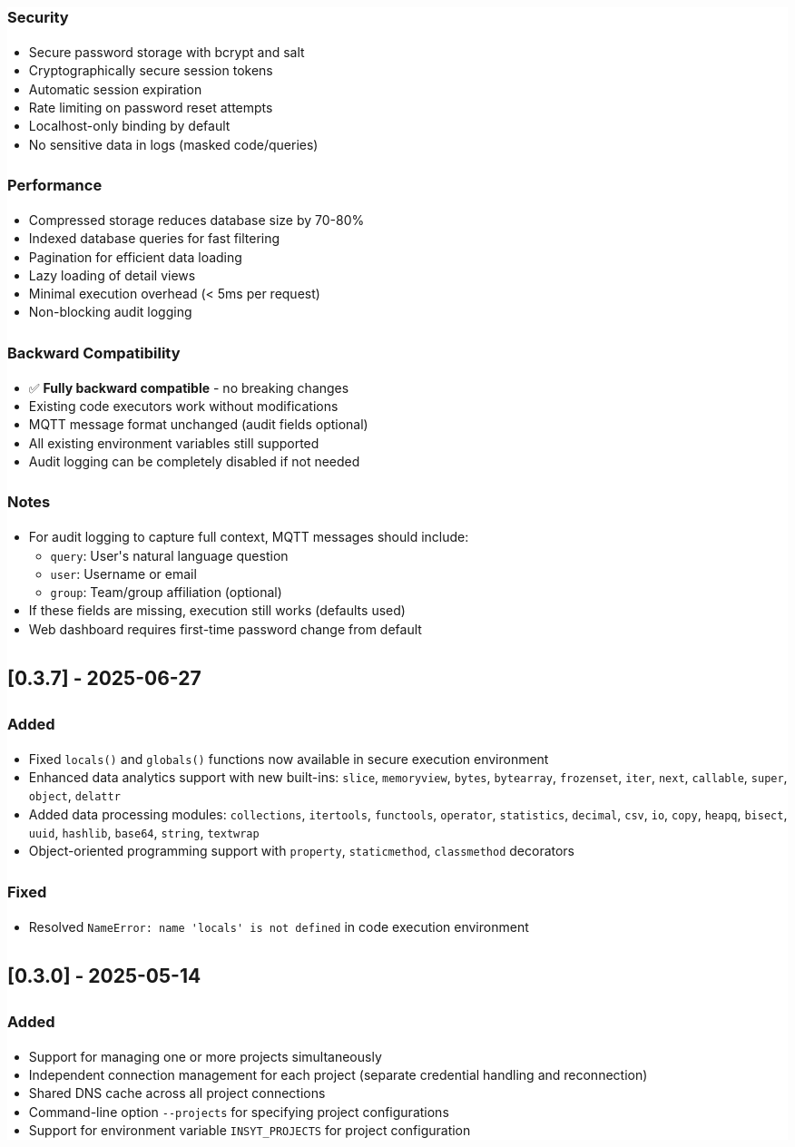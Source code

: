 ### Security
- Secure password storage with bcrypt and salt
- Cryptographically secure session tokens
- Automatic session expiration
- Rate limiting on password reset attempts
- Localhost-only binding by default
- No sensitive data in logs (masked code/queries)

### Performance
- Compressed storage reduces database size by 70-80%
- Indexed database queries for fast filtering
- Pagination for efficient data loading
- Lazy loading of detail views
- Minimal execution overhead (< 5ms per request)
- Non-blocking audit logging

### Backward Compatibility
- ✅ **Fully backward compatible** - no breaking changes
- Existing code executors work without modifications
- MQTT message format unchanged (audit fields optional)
- All existing environment variables still supported
- Audit logging can be completely disabled if not needed

### Notes
- For audit logging to capture full context, MQTT messages should include:
  - `query`: User's natural language question
  - `user`: Username or email
  - `group`: Team/group affiliation (optional)
- If these fields are missing, execution still works (defaults used)
- Web dashboard requires first-time password change from default

## [0.3.7] - 2025-06-27

### Added
- Fixed `locals()` and `globals()` functions now available in secure execution environment
- Enhanced data analytics support with new built-ins: `slice`, `memoryview`, `bytes`, `bytearray`, `frozenset`, `iter`, `next`, `callable`, `super`, `object`, `delattr`
- Added data processing modules: `collections`, `itertools`, `functools`, `operator`, `statistics`, `decimal`, `csv`, `io`, `copy`, `heapq`, `bisect`, `uuid`, `hashlib`, `base64`, `string`, `textwrap`
- Object-oriented programming support with `property`, `staticmethod`, `classmethod` decorators

### Fixed
- Resolved `NameError: name 'locals' is not defined` in code execution environment

## [0.3.0] - 2025-05-14

### Added
- Support for managing one or more projects simultaneously
- Independent connection management for each project (separate credential handling and reconnection)
- Shared DNS cache across all project connections
- Command-line option `--projects` for specifying project configurations
- Support for environment variable `INSYT_PROJECTS` for project configuration
